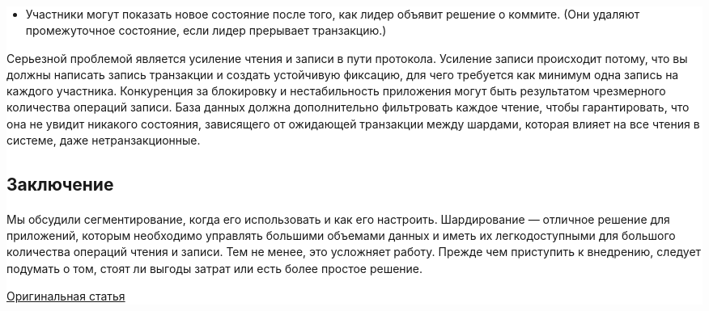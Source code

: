 - Участники могут показать новое состояние после того, как лидер объявит решение о коммите. (Они удаляют промежуточное состояние, если лидер прерывает транзакцию.)

Серьезной проблемой является усиление чтения и записи в пути протокола. Усиление записи происходит потому, что вы должны написать запись транзакции и создать устойчивую фиксацию, для чего требуется как минимум одна запись на каждого участника. Конкуренция за блокировку и нестабильность приложения могут быть результатом чрезмерного количества операций записи. База данных должна дополнительно фильтровать каждое чтение, чтобы гарантировать, что она не увидит никакого состояния, зависящего от ожидающей транзакции между шардами, которая влияет на все чтения в системе, даже нетранзакционные.

## Заключение

Мы обсудили сегментирование, когда его использовать и как его настроить. Шардирование — отличное решение для приложений, которым необходимо управлять большими объемами данных и иметь их легкодоступными для большого количества операций чтения и записи. Тем не менее, это усложняет работу. Прежде чем приступить к внедрению, следует подумать о том, стоят ли выгоды затрат или есть более простое решение.

[Оригинальная статья](https://architecturenotes.co/database-sharding-explained/)